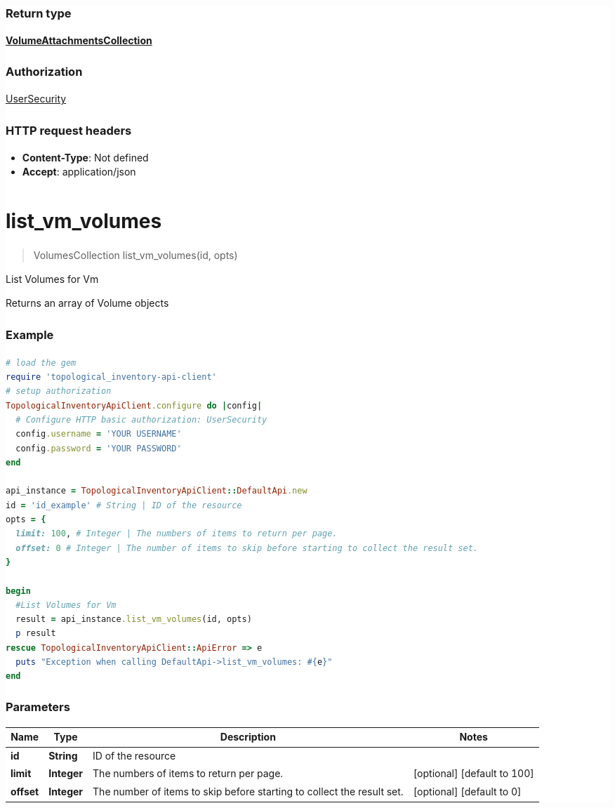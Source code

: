 ### Return type

[**VolumeAttachmentsCollection**](VolumeAttachmentsCollection.md)

### Authorization

[UserSecurity](../README.md#UserSecurity)

### HTTP request headers

 - **Content-Type**: Not defined
 - **Accept**: application/json



# **list_vm_volumes**
> VolumesCollection list_vm_volumes(id, opts)

List Volumes for Vm

Returns an array of Volume objects

### Example
```ruby
# load the gem
require 'topological_inventory-api-client'
# setup authorization
TopologicalInventoryApiClient.configure do |config|
  # Configure HTTP basic authorization: UserSecurity
  config.username = 'YOUR USERNAME'
  config.password = 'YOUR PASSWORD'
end

api_instance = TopologicalInventoryApiClient::DefaultApi.new
id = 'id_example' # String | ID of the resource
opts = {
  limit: 100, # Integer | The numbers of items to return per page.
  offset: 0 # Integer | The number of items to skip before starting to collect the result set.
}

begin
  #List Volumes for Vm
  result = api_instance.list_vm_volumes(id, opts)
  p result
rescue TopologicalInventoryApiClient::ApiError => e
  puts "Exception when calling DefaultApi->list_vm_volumes: #{e}"
end
```

### Parameters

Name | Type | Description  | Notes
------------- | ------------- | ------------- | -------------
 **id** | **String**| ID of the resource | 
 **limit** | **Integer**| The numbers of items to return per page. | [optional] [default to 100]
 **offset** | **Integer**| The number of items to skip before starting to collect the result set. | [optional] [default to 0]
